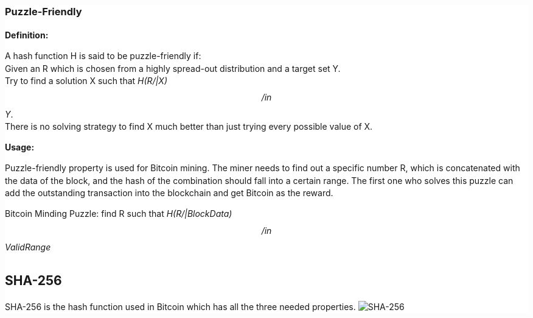 ### Puzzle-Friendly

**Definition:**

A hash function H is said to be puzzle-friendly if:  
Given an R which is chosen from a highly spread-out distribution and a target set Y.  
Try to find a solution X such that *H(R/|X) $$/in$$ Y*.  
There is no solving strategy to find X much better than just trying every possible value of X.

**Usage:** 

Puzzle-friendly property is used for Bitcoin mining. The miner needs to find out a specific number R, which is concatenated with the data of the block, and the hash of the combination should fall into a certain range. The first one who solves this puzzle can add the outstanding transaction into the blockchain and get Bitcoin as the reward.

Bitcoin Minding Puzzle: find R such that *H(R/|BlockData) $$/in$$ ValidRange*

## SHA-256
SHA-256 is the hash function used in Bitcoin which has all the three needed properties.
![SHA-256](http://img.zhaohuabing.com/in-post/2018-05-09-cryptocurrency-week1-cryptographic-hash-function/sha-256.PNG)
